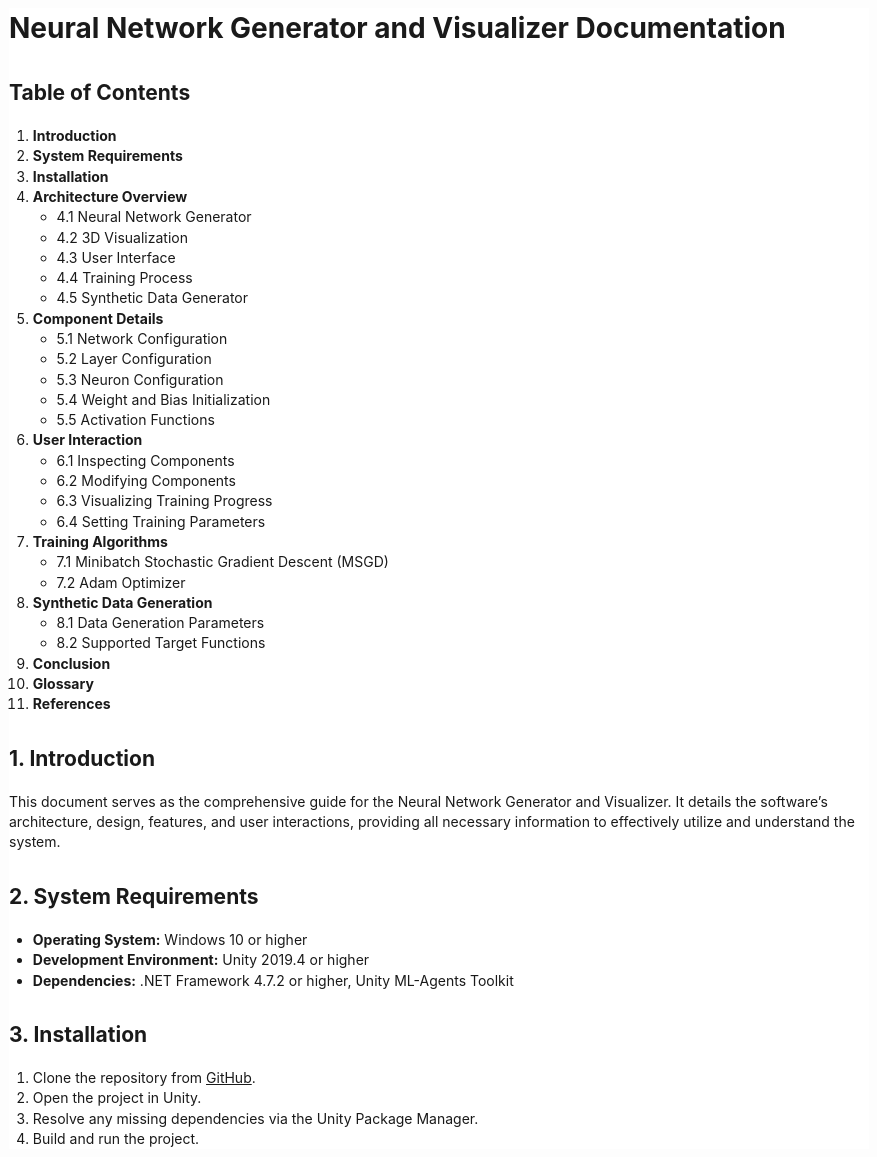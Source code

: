 ﻿# Neural Network Generator and Visualizer Documentation

## Table of Contents
1. **Introduction**
2. **System Requirements**
3. **Installation**
4. **Architecture Overview**
   - 4.1 Neural Network Generator
   - 4.2 3D Visualization
   - 4.3 User Interface
   - 4.4 Training Process
   - 4.5 Synthetic Data Generator
5. **Component Details**
   - 5.1 Network Configuration
   - 5.2 Layer Configuration
   - 5.3 Neuron Configuration
   - 5.4 Weight and Bias Initialization
   - 5.5 Activation Functions
6. **User Interaction**
   - 6.1 Inspecting Components
   - 6.2 Modifying Components
   - 6.3 Visualizing Training Progress
   - 6.4 Setting Training Parameters
7. **Training Algorithms**
   - 7.1 Minibatch Stochastic Gradient Descent (MSGD)
   - 7.2 Adam Optimizer
8. **Synthetic Data Generation**
   - 8.1 Data Generation Parameters
   - 8.2 Supported Target Functions
9. **Conclusion**
10. **Glossary**
11. **References**

## 1. Introduction
This document serves as the comprehensive guide for the Neural Network Generator and Visualizer. It details the software’s architecture, design, features, and user interactions, providing all necessary information to effectively utilize and understand the system.

## 2. System Requirements
- **Operating System:** Windows 10 or higher
- **Development Environment:** Unity 2019.4 or higher
- **Dependencies:** .NET Framework 4.7.2 or higher, Unity ML-Agents Toolkit

## 3. Installation
1. Clone the repository from [GitHub](link-to-repository).
2. Open the project in Unity.
3. Resolve any missing dependencies via the Unity Package Manager.
4. Build and run the project.
